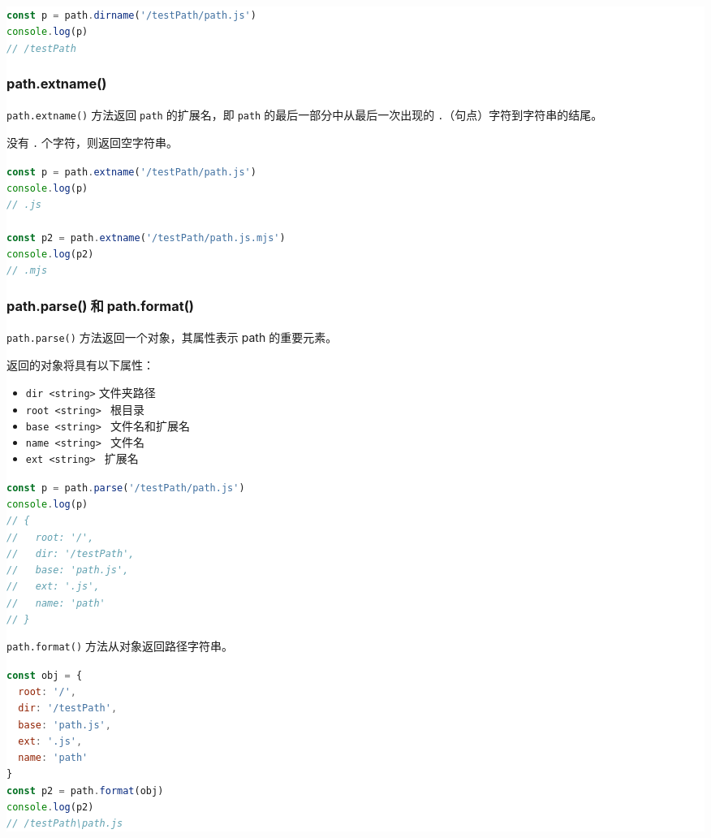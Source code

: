 ```javascript
const p = path.dirname('/testPath/path.js')
console.log(p)
// /testPath
```

### path.extname()

`path.extname()` 方法返回 `path` 的扩展名，即 `path` 的最后一部分中从最后一次出现的 `.`（句点）字符到字符串的结尾。

没有 `.` 个字符，则返回空字符串。

```javascript
const p = path.extname('/testPath/path.js')
console.log(p)
// .js

const p2 = path.extname('/testPath/path.js.mjs')
console.log(p2)
// .mjs
```

### path.parse() 和 path.format()

`path.parse()` 方法返回一个对象，其属性表示 path 的重要元素。 

返回的对象将具有以下属性：

- `dir <string>` 文件夹路径
- `root <string> ` 根目录
- `base <string> ` 文件名和扩展名
- `name <string> ` 文件名
- `ext <string> ` 扩展名


```javascript
const p = path.parse('/testPath/path.js')
console.log(p)
// {
//   root: '/',
//   dir: '/testPath',
//   base: 'path.js',
//   ext: '.js',
//   name: 'path'
// }
```

`path.format()` 方法从对象返回路径字符串。

```javascript
const obj = {
  root: '/',
  dir: '/testPath',
  base: 'path.js',
  ext: '.js',
  name: 'path'
}
const p2 = path.format(obj)
console.log(p2)
// /testPath\path.js
```
